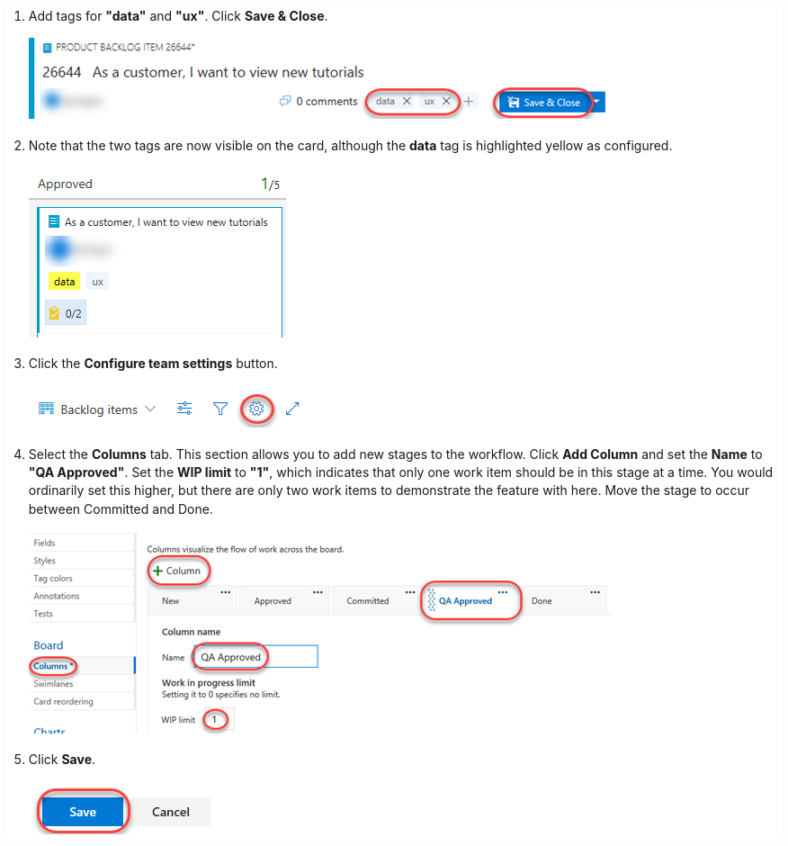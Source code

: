 1. Add tags for **"data"** and **"ux"**. Click **Save & Close**.

    ![](images/074.png)

1. Note that the two tags are now visible on the card, although the **data** tag is highlighted yellow as configured.

    ![](images/075.png)

1. Click the **Configure team settings** button.

    ![](images/076.png)

1. Select the **Columns** tab. This section allows you to add new stages to the workflow. Click **Add Column** and set the **Name** to **"QA Approved"**. Set the **WIP limit** to **"1"**, which indicates that only one work item should be in this stage at a time. You would ordinarily set this higher, but there are only two work items to demonstrate the feature with here. Move the stage to occur between Committed and Done.

    ![](images/077.png)

1. Click **Save**.

    ![](images/078.png)
